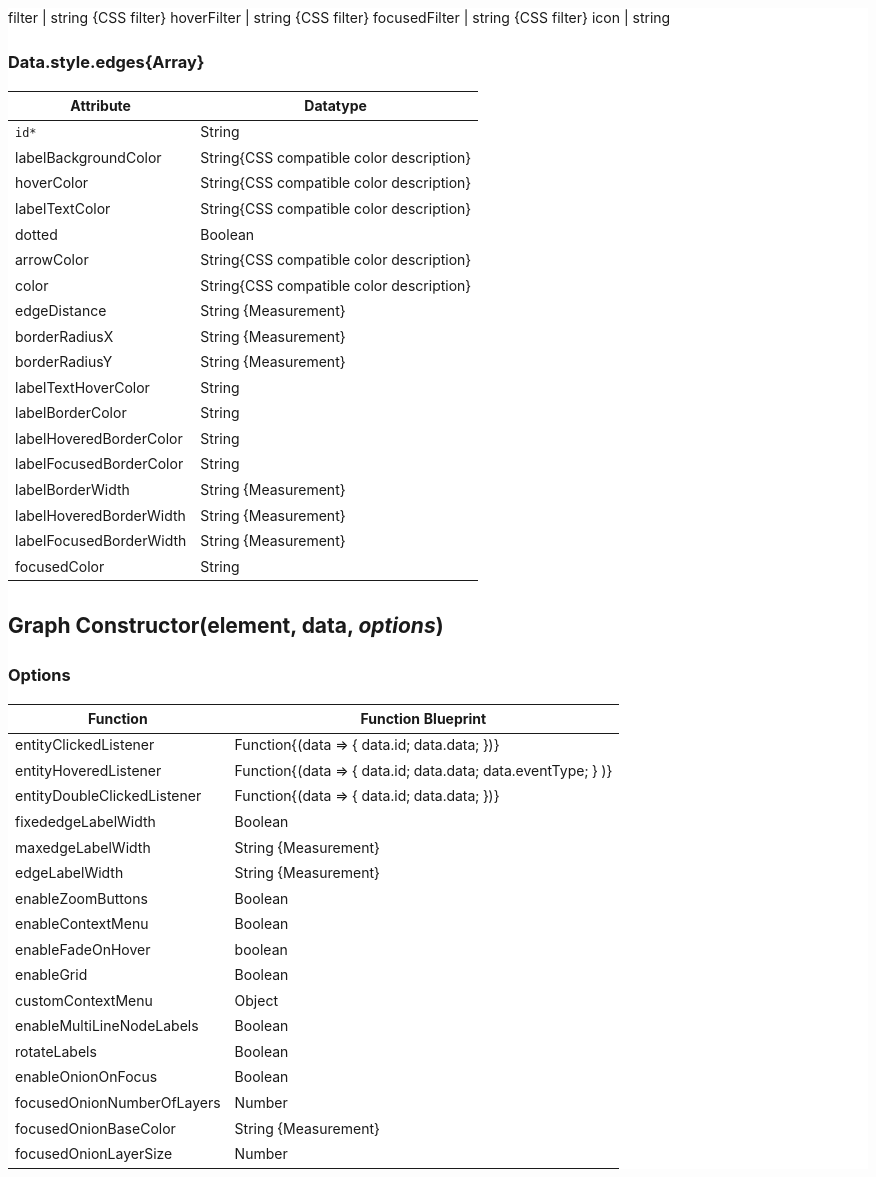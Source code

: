 filter   |   string {CSS filter}
hoverFilter   |   string {CSS filter}
focusedFilter   |   string {CSS filter}
icon    |    string

###	Data.style.edges{Array}
Attribute | Datatype
--- | ---
`id*`   |   String
labelBackgroundColor   |   String{CSS compatible color description}
hoverColor   |   String{CSS compatible color description}
labelTextColor   |   String{CSS compatible color description}
dotted   |   Boolean
arrowColor   |   String{CSS compatible color description}
color   |   String{CSS compatible color description}
edgeDistance   |   String {Measurement}
borderRadiusX   |   String {Measurement}
borderRadiusY   |   String {Measurement}
labelTextHoverColor   |   String
labelBorderColor   |   String
labelHoveredBorderColor    |    String
labelFocusedBorderColor    |    String
labelBorderWidth   |   String {Measurement}
labelHoveredBorderWidth    |    String {Measurement}
labelFocusedBorderWidth    |    String {Measurement}
focusedColor   |   String



##	Graph Constructor(element, data, *options*)
### Options
Function | Function Blueprint
--- | ---
entityClickedListener   |   Function{(data => { data.id; data.data; })}
entityHoveredListener   |   Function{(data => { data.id; data.data; data.eventType; } )}
entityDoubleClickedListener   |   Function{(data => { data.id; data.data; })}
fixededgeLabelWidth   |   Boolean
maxedgeLabelWidth   |   String {Measurement}
edgeLabelWidth   |   String {Measurement}
enableZoomButtons   |   Boolean
enableContextMenu   |   Boolean
enableFadeOnHover   |   boolean
enableGrid   |   Boolean
customContextMenu   |   Object
enableMultiLineNodeLabels   |   Boolean
rotateLabels   |   Boolean
enableOnionOnFocus   |   Boolean
focusedOnionNumberOfLayers   |   Number
focusedOnionBaseColor   |   String {Measurement}
focusedOnionLayerSize   |   Number

